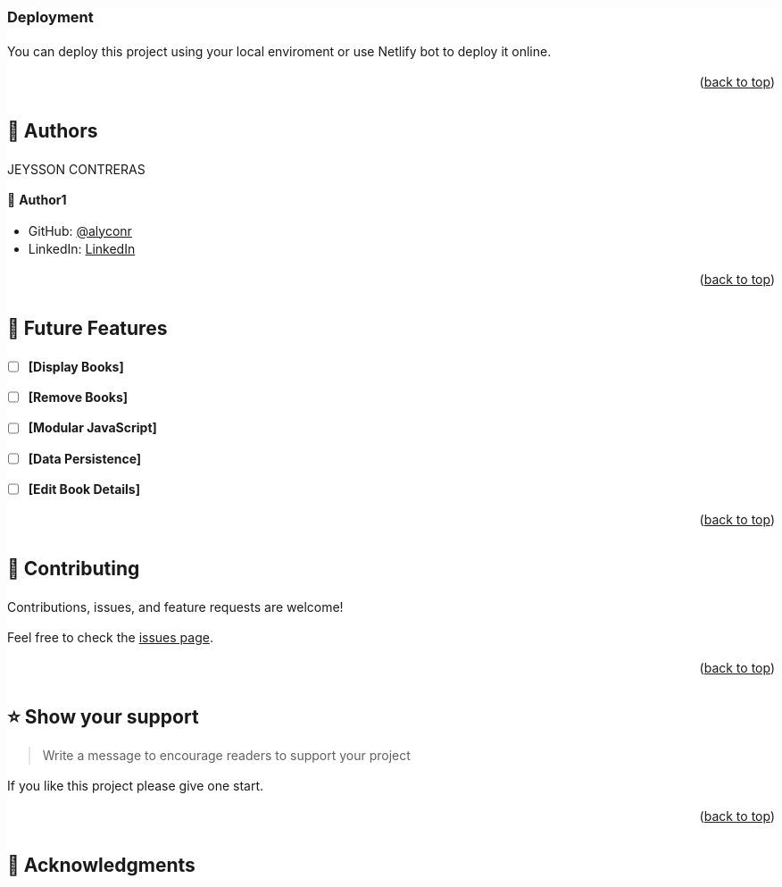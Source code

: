 
### Deployment

You can deploy this project using your local enviroment or use Netlify bot to deploy it online.


<p align="right">(<a href="#readme-top">back to top</a>)</p>



## 👥 Authors <a name="authors"></a>

JEYSSON CONTRERAS


👤 **Author1**

- GitHub: [@alyconr](https://github.com/alyconr)
- LinkedIn: [LinkedIn](https://www.linkedin.com/in/jeysson-aly-contreras/)





<p align="right">(<a href="#readme-top">back to top</a>)</p>



## 🔭 Future Features <a name="future-features"></a>


- [ ] **[Display Books]**
- [ ] **[Remove Books]**
- [ ] **[Modular JavaScript]**
- [ ] **[Data Persistence]**
- [ ] **[Edit Book Details]**



<p align="right">(<a href="#readme-top">back to top</a>)</p>



## 🤝 Contributing <a name="contributing"></a>

Contributions, issues, and feature requests are welcome!

Feel free to check the [issues page](https://github.com/alyconr/awsome-books-2023/issues).

<p align="right">(<a href="#readme-top">back to top</a>)</p>



## ⭐️ Show your support <a name="support"></a>

> Write a message to encourage readers to support your project

If you like this project please give  one start.

<p align="right">(<a href="#readme-top">back to top</a>)</p>



## 🙏 Acknowledgments <a name="acknowledgements"></a>
